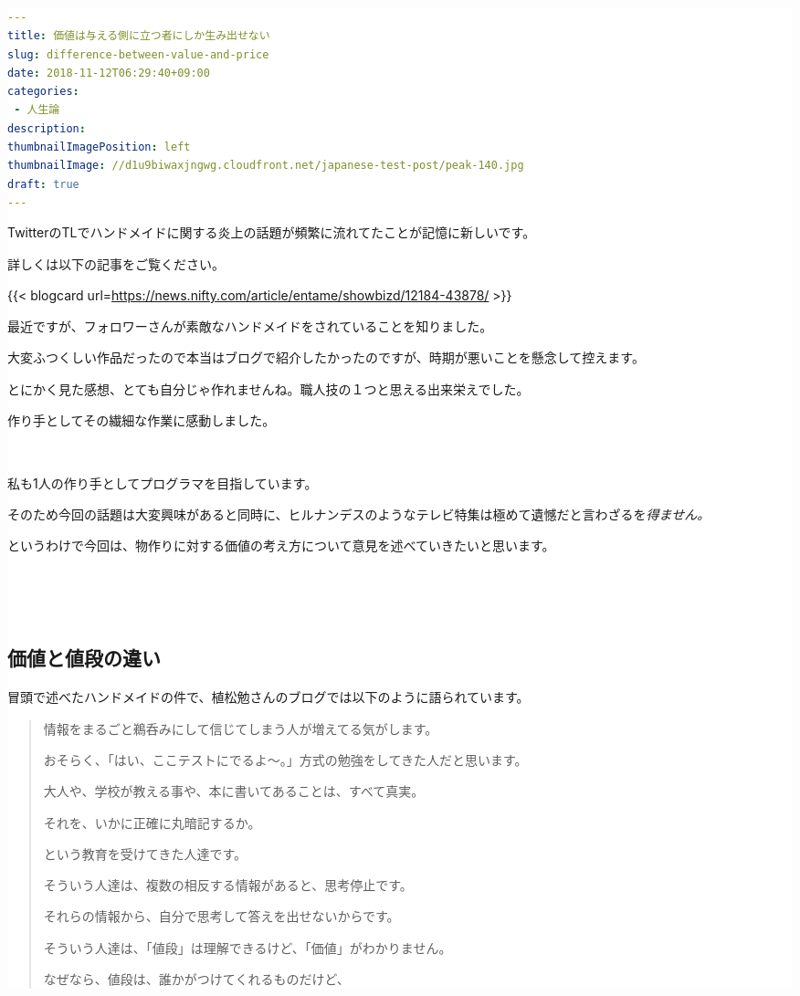 ```yaml
---
title: 価値は与える側に立つ者にしか生み出せない
slug: difference-between-value-and-price
date: 2018-11-12T06:29:40+09:00
categories: 
 - 人生論
description: 
thumbnailImagePosition: left
thumbnailImage: //d1u9biwaxjngwg.cloudfront.net/japanese-test-post/peak-140.jpg
draft: true
---
```



TwitterのTLでハンドメイドに関する炎上の話題が頻繁に流れてたことが記憶に新しいです。

詳しくは以下の記事をご覧ください。

{{< blogcard url=https://news.nifty.com/article/entame/showbizd/12184-43878/ >}}
&nbsp;

最近ですが、フォロワーさんが素敵なハンドメイドをされていることを知りました。

大変ふつくしい作品だったので本当はブログで紹介したかったのですが、時期が悪いことを懸念して控えます。

とにかく見た感想、とても自分じゃ作れませんね。職人技の１つと思える出来栄えでした。

作り手としてその繊細な作業に感動しました。

&nbsp;

私も1人の作り手としてプログラマを目指しています。

そのため今回の話題は大変興味があると同時に、ヒルナンデスのようなテレビ特集は極めて遺憾だと言わざるを<em>得ません。</em>

というわけで今回は、物作りに対する価値の考え方について意見を述べていきたいと思います。

&nbsp;

&nbsp;
<h2>価値と値段の違い</h2>
冒頭で述べたハンドメイドの件で、植松勉さんのブログでは以下のように語られています。
<blockquote>情報をまるごと鵜呑みにして信じてしまう人が増えてる気がします。

おそらく、「はい、ここテストにでるよ〜。」方式の勉強をしてきた人だと思います。

大人や、学校が教える事や、本に書いてあることは、すべて真実。

それを、いかに正確に丸暗記するか。

という教育を受けてきた人達です。

そういう人達は、複数の相反する情報があると、思考停止です。

それらの情報から、自分で思考して答えを出せないからです。

そういう人達は、「値段」は理解できるけど、「価値」がわかりません。

なぜなら、値段は、誰かがつけてくれるものだけど、
